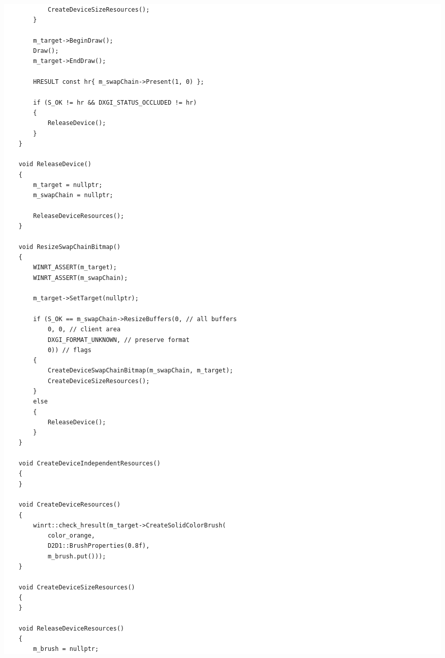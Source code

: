 ```cppwinrt
            CreateDeviceSizeResources();
        }

        m_target->BeginDraw();
        Draw();
        m_target->EndDraw();

        HRESULT const hr{ m_swapChain->Present(1, 0) };

        if (S_OK != hr && DXGI_STATUS_OCCLUDED != hr)
        {
            ReleaseDevice();
        }
    }

    void ReleaseDevice()
    {
        m_target = nullptr;
        m_swapChain = nullptr;

        ReleaseDeviceResources();
    }

    void ResizeSwapChainBitmap()
    {
        WINRT_ASSERT(m_target);
        WINRT_ASSERT(m_swapChain);

        m_target->SetTarget(nullptr);

        if (S_OK == m_swapChain->ResizeBuffers(0, // all buffers
            0, 0, // client area
            DXGI_FORMAT_UNKNOWN, // preserve format
            0)) // flags
        {
            CreateDeviceSwapChainBitmap(m_swapChain, m_target);
            CreateDeviceSizeResources();
        }
        else
        {
            ReleaseDevice();
        }
    }

    void CreateDeviceIndependentResources()
    {
    }

    void CreateDeviceResources()
    {
        winrt::check_hresult(m_target->CreateSolidColorBrush(
            color_orange,
            D2D1::BrushProperties(0.8f),
            m_brush.put()));
    }

    void CreateDeviceSizeResources()
    {
    }

    void ReleaseDeviceResources()
    {
        m_brush = nullptr;
```